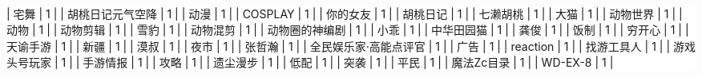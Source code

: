 | 宅舞 | 1 |
| 胡桃日记元气空降 | 1 |
| 动漫 | 1 |
| COSPLAY | 1 |
| 你的女友 | 1 |
| 胡桃日记 | 1 |
| 七濑胡桃 | 1 |
| 大猫 | 1 |
| 动物世界 | 1 |
| 动物 | 1 |
| 动物剪辑 | 1 |
| 雪豹 | 1 |
| 动物混剪 | 1 |
| 动物圈的神编剧 | 1 |
| 小乖 | 1 |
| 中华田园猫 | 1 |
| 龚俊 | 1 |
| 饭制 | 1 |
| 穷开心 | 1 |
| 天谕手游 | 1 |
| 新疆 | 1 |
| 漠叔 | 1 |
| 夜市 | 1 |
| 张哲瀚 | 1 |
| 全民娱乐家·高能点评官 | 1 |
| 广告 | 1 |
| reaction | 1 |
| 找游工具人 | 1 |
| 游戏头号玩家 | 1 |
| 手游情报 | 1 |
| 攻略 | 1 |
| 遗尘漫步 | 1 |
| 低配 | 1 |
| 突袭 | 1 |
| 平民 | 1 |
| 魔法Zc目录 | 1 |
| WD-EX-8 | 1 |

